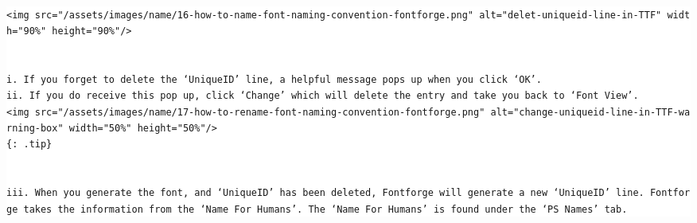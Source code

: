     <img src="/assets/images/name/16-how-to-name-font-naming-convention-fontforge.png" alt="delet-uniqueid-line-in-TTF" width="90%" height="90%"/>  


    i. If you forget to delete the ‘UniqueID’ line, a helpful message pops up when you click ‘OK’.  
    ii. If you do receive this pop up, click ‘Change’ which will delete the entry and take you back to ‘Font View’.  
    <img src="/assets/images/name/17-how-to-rename-font-naming-convention-fontforge.png" alt="change-uniqueid-line-in-TTF-warning-box" width="50%" height="50%"/>  
    {: .tip}


    iii. When you generate the font, and ‘UniqueID’ has been deleted, Fontforge will generate a new ‘UniqueID’ line. Fontforge takes the information from the ‘Name For Humans’. The ‘Name For Humans’ is found under the ‘PS Names’ tab.  
